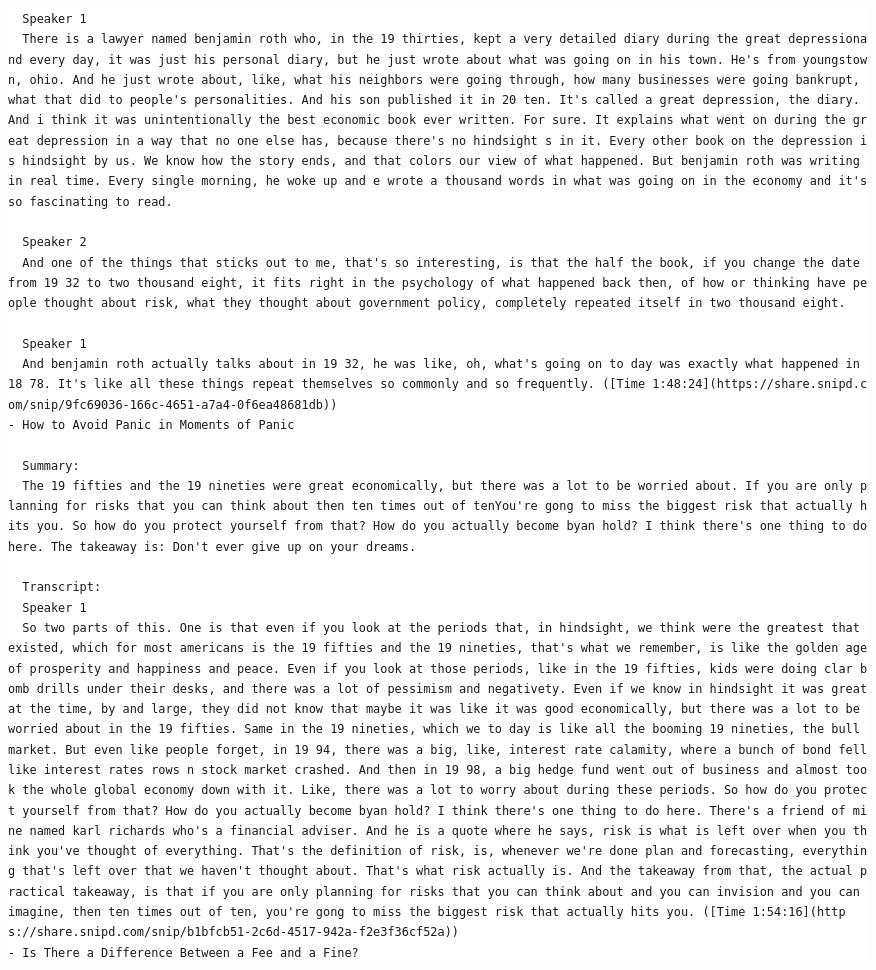 	  Speaker 1
	  There is a lawyer named benjamin roth who, in the 19 thirties, kept a very detailed diary during the great depressionand every day, it was just his personal diary, but he just wrote about what was going on in his town. He's from youngstown, ohio. And he just wrote about, like, what his neighbors were going through, how many businesses were going bankrupt, what that did to people's personalities. And his son published it in 20 ten. It's called a great depression, the diary. And i think it was unintentionally the best economic book ever written. For sure. It explains what went on during the great depression in a way that no one else has, because there's no hindsight s in it. Every other book on the depression is hindsight by us. We know how the story ends, and that colors our view of what happened. But benjamin roth was writing in real time. Every single morning, he woke up and e wrote a thousand words in what was going on in the economy and it's so fascinating to read.
	  
	  Speaker 2
	  And one of the things that sticks out to me, that's so interesting, is that the half the book, if you change the date from 19 32 to two thousand eight, it fits right in the psychology of what happened back then, of how or thinking have people thought about risk, what they thought about government policy, completely repeated itself in two thousand eight.
	  
	  Speaker 1
	  And benjamin roth actually talks about in 19 32, he was like, oh, what's going on to day was exactly what happened in 18 78. It's like all these things repeat themselves so commonly and so frequently. ([Time 1:48:24](https://share.snipd.com/snip/9fc69036-166c-4651-a7a4-0f6ea48681db))
	- How to Avoid Panic in Moments of Panic
	  
	  Summary:
	  The 19 fifties and the 19 nineties were great economically, but there was a lot to be worried about. If you are only planning for risks that you can think about then ten times out of tenYou're gong to miss the biggest risk that actually hits you. So how do you protect yourself from that? How do you actually become byan hold? I think there's one thing to do here. The takeaway is: Don't ever give up on your dreams.
	  
	  Transcript:
	  Speaker 1
	  So two parts of this. One is that even if you look at the periods that, in hindsight, we think were the greatest that existed, which for most americans is the 19 fifties and the 19 nineties, that's what we remember, is like the golden age of prosperity and happiness and peace. Even if you look at those periods, like in the 19 fifties, kids were doing clar bomb drills under their desks, and there was a lot of pessimism and negativety. Even if we know in hindsight it was great at the time, by and large, they did not know that maybe it was like it was good economically, but there was a lot to be worried about in the 19 fifties. Same in the 19 nineties, which we to day is like all the booming 19 nineties, the bull market. But even like people forget, in 19 94, there was a big, like, interest rate calamity, where a bunch of bond fell like interest rates rows n stock market crashed. And then in 19 98, a big hedge fund went out of business and almost took the whole global economy down with it. Like, there was a lot to worry about during these periods. So how do you protect yourself from that? How do you actually become byan hold? I think there's one thing to do here. There's a friend of mine named karl richards who's a financial adviser. And he is a quote where he says, risk is what is left over when you think you've thought of everything. That's the definition of risk, is, whenever we're done plan and forecasting, everything that's left over that we haven't thought about. That's what risk actually is. And the takeaway from that, the actual practical takeaway, is that if you are only planning for risks that you can think about and you can invision and you can imagine, then ten times out of ten, you're gong to miss the biggest risk that actually hits you. ([Time 1:54:16](https://share.snipd.com/snip/b1bfcb51-2c6d-4517-942a-f2e3f36cf52a))
	- Is There a Difference Between a Fee and a Fine?
	  